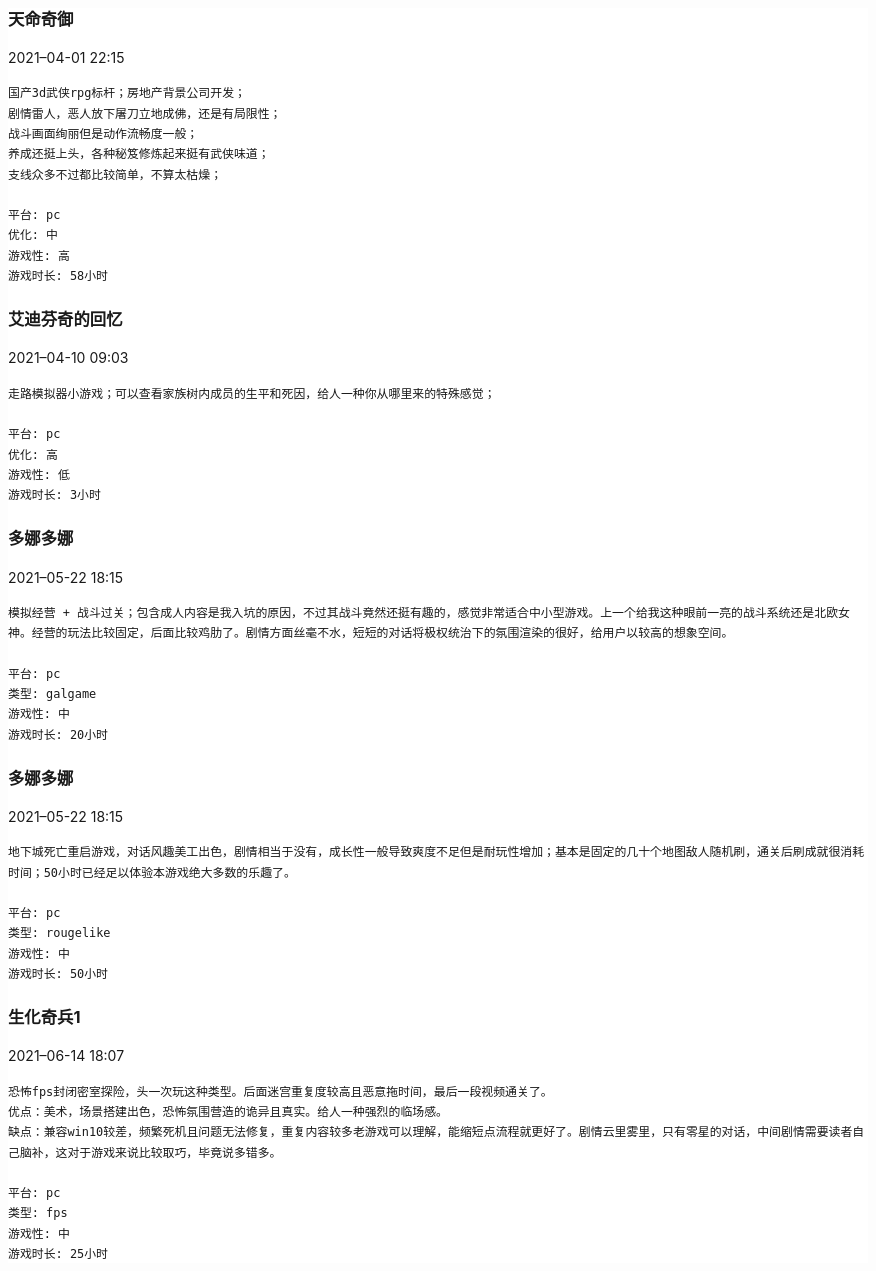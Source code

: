 ### 天命奇御
2021–04-01 22:15
```
国产3d武侠rpg标杆；房地产背景公司开发；
剧情雷人，恶人放下屠刀立地成佛，还是有局限性；
战斗画面绚丽但是动作流畅度一般；
养成还挺上头，各种秘笈修炼起来挺有武侠味道；
支线众多不过都比较简单，不算太枯燥；

平台: pc
优化: 中
游戏性: 高
游戏时长: 58小时
```

### 艾迪芬奇的回忆
2021–04-10 09:03
```
走路模拟器小游戏；可以查看家族树内成员的生平和死因，给人一种你从哪里来的特殊感觉；

平台: pc
优化: 高
游戏性: 低
游戏时长: 3小时
```

### 多娜多娜
2021–05-22 18:15
```
模拟经营 + 战斗过关；包含成人内容是我入坑的原因，不过其战斗竟然还挺有趣的，感觉非常适合中小型游戏。上一个给我这种眼前一亮的战斗系统还是北欧女神。经营的玩法比较固定，后面比较鸡肋了。剧情方面丝毫不水，短短的对话将极权统治下的氛围渲染的很好，给用户以较高的想象空间。

平台: pc
类型: galgame
游戏性: 中
游戏时长: 20小时
```

### 多娜多娜
2021–05-22 18:15
```
地下城死亡重启游戏，对话风趣美工出色，剧情相当于没有，成长性一般导致爽度不足但是耐玩性增加；基本是固定的几十个地图敌人随机刷，通关后刷成就很消耗时间；50小时已经足以体验本游戏绝大多数的乐趣了。

平台: pc
类型: rougelike
游戏性: 中
游戏时长: 50小时
```

### 生化奇兵1
2021–06-14 18:07
```
恐怖fps封闭密室探险，头一次玩这种类型。后面迷宫重复度较高且恶意拖时间，最后一段视频通关了。
优点：美术，场景搭建出色，恐怖氛围营造的诡异且真实。给人一种强烈的临场感。
缺点：兼容win10较差，频繁死机且问题无法修复，重复内容较多老游戏可以理解，能缩短点流程就更好了。剧情云里雾里，只有零星的对话，中间剧情需要读者自己脑补，这对于游戏来说比较取巧，毕竟说多错多。

平台: pc
类型: fps
游戏性: 中
游戏时长: 25小时
```
